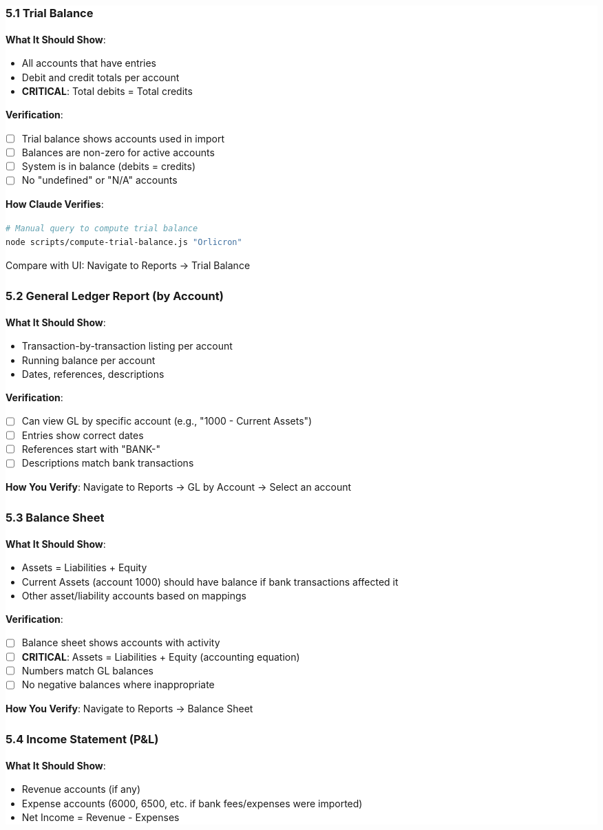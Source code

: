 ### 5.1 Trial Balance

**What It Should Show**:
- All accounts that have entries
- Debit and credit totals per account
- **CRITICAL**: Total debits = Total credits

**Verification**:
- [ ] Trial balance shows accounts used in import
- [ ] Balances are non-zero for active accounts
- [ ] System is in balance (debits = credits)
- [ ] No "undefined" or "N/A" accounts

**How Claude Verifies**:
```bash
# Manual query to compute trial balance
node scripts/compute-trial-balance.js "Orlicron"
```

Compare with UI: Navigate to Reports → Trial Balance

### 5.2 General Ledger Report (by Account)

**What It Should Show**:
- Transaction-by-transaction listing per account
- Running balance per account
- Dates, references, descriptions

**Verification**:
- [ ] Can view GL by specific account (e.g., "1000 - Current Assets")
- [ ] Entries show correct dates
- [ ] References start with "BANK-"
- [ ] Descriptions match bank transactions

**How You Verify**: Navigate to Reports → GL by Account → Select an account

### 5.3 Balance Sheet

**What It Should Show**:
- Assets = Liabilities + Equity
- Current Assets (account 1000) should have balance if bank transactions affected it
- Other asset/liability accounts based on mappings

**Verification**:
- [ ] Balance sheet shows accounts with activity
- [ ] **CRITICAL**: Assets = Liabilities + Equity (accounting equation)
- [ ] Numbers match GL balances
- [ ] No negative balances where inappropriate

**How You Verify**: Navigate to Reports → Balance Sheet

### 5.4 Income Statement (P&L)

**What It Should Show**:
- Revenue accounts (if any)
- Expense accounts (6000, 6500, etc. if bank fees/expenses were imported)
- Net Income = Revenue - Expenses
